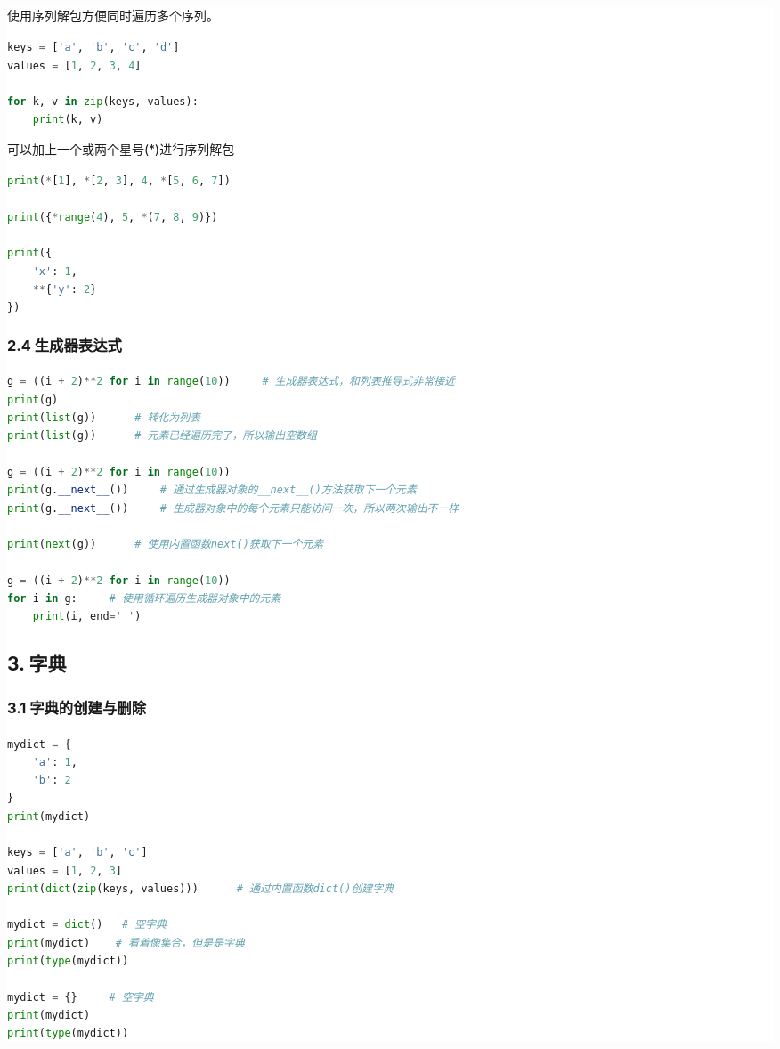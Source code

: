 使用序列解包方便同时遍历多个序列。

```python
keys = ['a', 'b', 'c', 'd']
values = [1, 2, 3, 4]

for k, v in zip(keys, values):
    print(k, v)

```

可以加上一个或两个星号(\*)进行序列解包

```python
print(*[1], *[2, 3], 4, *[5, 6, 7])

print({*range(4), 5, *(7, 8, 9)})

print({
    'x': 1,
    **{'y': 2}
})
```

### 2.4 生成器表达式

```python
g = ((i + 2)**2 for i in range(10))     # 生成器表达式，和列表推导式非常接近
print(g)
print(list(g))      # 转化为列表
print(list(g))      # 元素已经遍历完了，所以输出空数组

g = ((i + 2)**2 for i in range(10))
print(g.__next__())     # 通过生成器对象的__next__()方法获取下一个元素
print(g.__next__())     # 生成器对象中的每个元素只能访问一次，所以两次输出不一样

print(next(g))      # 使用内置函数next()获取下一个元素

g = ((i + 2)**2 for i in range(10))
for i in g:     # 使用循环遍历生成器对象中的元素
    print(i, end=' ')

```

## 3. 字典

### 3.1 字典的创建与删除

```python
mydict = {
    'a': 1,
    'b': 2
}
print(mydict)

keys = ['a', 'b', 'c']
values = [1, 2, 3]
print(dict(zip(keys, values)))      # 通过内置函数dict()创建字典

mydict = dict()   # 空字典
print(mydict)    # 看着像集合，但是是字典
print(type(mydict))

mydict = {}     # 空字典
print(mydict)
print(type(mydict))
```